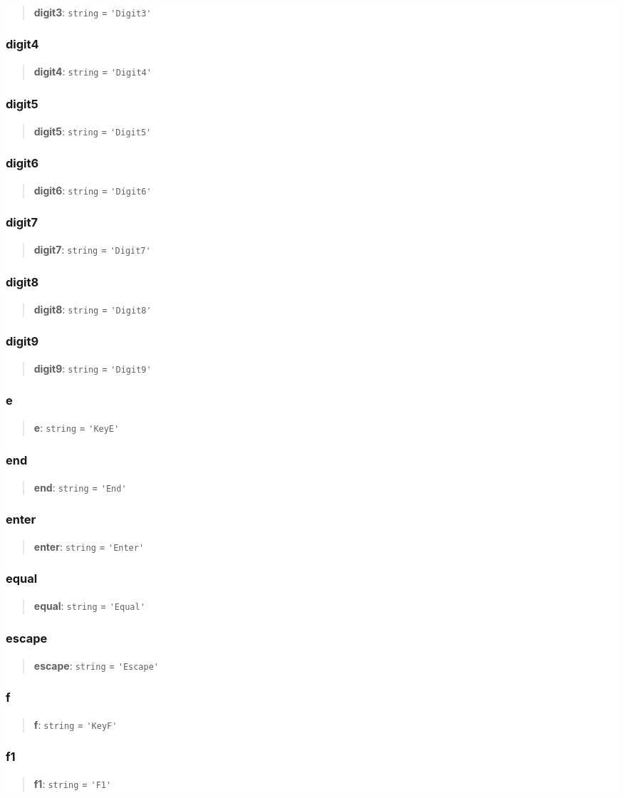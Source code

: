 > **digit3**: `string` = `'Digit3'`

### digit4

> **digit4**: `string` = `'Digit4'`

### digit5

> **digit5**: `string` = `'Digit5'`

### digit6

> **digit6**: `string` = `'Digit6'`

### digit7

> **digit7**: `string` = `'Digit7'`

### digit8

> **digit8**: `string` = `'Digit8'`

### digit9

> **digit9**: `string` = `'Digit9'`

### e

> **e**: `string` = `'KeyE'`

### end

> **end**: `string` = `'End'`

### enter

> **enter**: `string` = `'Enter'`

### equal

> **equal**: `string` = `'Equal'`

### escape

> **escape**: `string` = `'Escape'`

### f

> **f**: `string` = `'KeyF'`

### f1

> **f1**: `string` = `'F1'`

